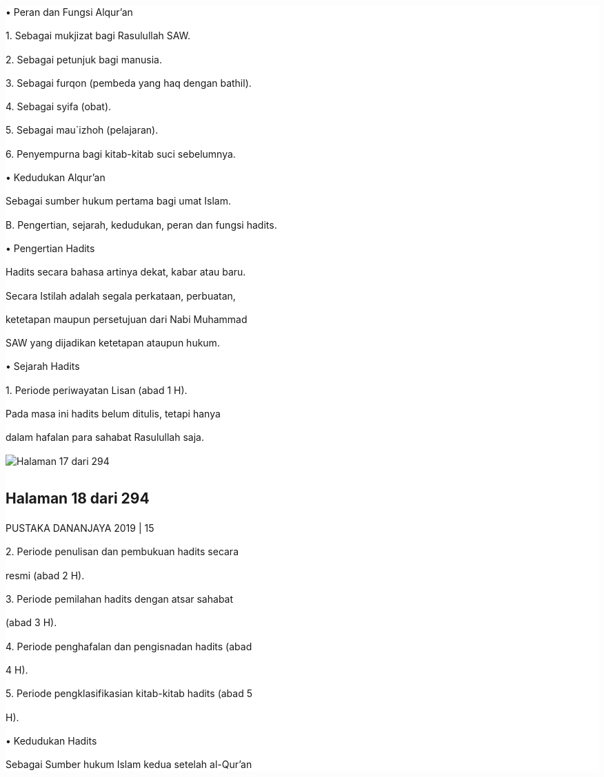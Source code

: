 • Peran dan Fungsi Alqur’an

1\. Sebagai mukjizat bagi Rasulullah SAW.

2\. Sebagai petunjuk bagi manusia.

3\. Sebagai furqon (pembeda yang haq dengan bathil).

4\. Sebagai syifa (obat).

5\. Sebagai mau\`izhoh (pelajaran).

6\. Penyempurna bagi kitab-kitab suci sebelumnya.

• Kedudukan Alqur’an

Sebagai sumber hukum pertama bagi umat Islam.

B. Pengertian, sejarah, kedudukan, peran dan fungsi hadits.

• Pengertian Hadits

Hadits secara bahasa artinya dekat, kabar atau baru.

Secara Istilah adalah segala perkataan, perbuatan,

ketetapan maupun persetujuan dari Nabi Muhammad

SAW yang dijadikan ketetapan ataupun hukum.

• Sejarah Hadits

1\. Periode periwayatan Lisan (abad 1 H).

Pada masa ini hadits belum ditulis, tetapi hanya

dalam hafalan para sahabat Rasulullah saja.

![Halaman 17 dari 294](blob:https://drive.google.com/dcc452e4-9004-4ccf-a869-534c625d536e)

Halaman 18 dari 294
-------------------

PUSTAKA DANANJAYA 2019 | 15

2\. Periode penulisan dan pembukuan hadits secara

resmi (abad 2 H).

3\. Periode pemilahan hadits dengan atsar sahabat

(abad 3 H).

4\. Periode penghafalan dan pengisnadan hadits (abad

4 H).

5\. Periode pengklasifikasian kitab-kitab hadits (abad 5

H).

• Kedudukan Hadits

Sebagai Sumber hukum Islam kedua setelah al-Qur’an
